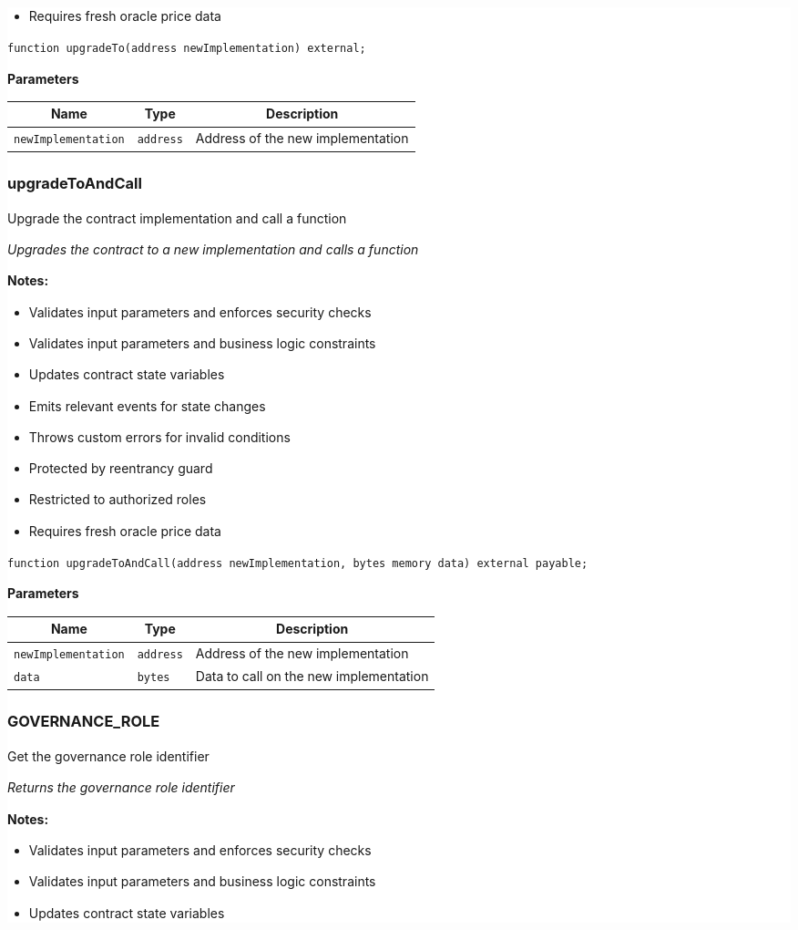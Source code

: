 - Requires fresh oracle price data


```solidity
function upgradeTo(address newImplementation) external;
```
**Parameters**

|Name|Type|Description|
|----|----|-----------|
|`newImplementation`|`address`|Address of the new implementation|


### upgradeToAndCall

Upgrade the contract implementation and call a function

*Upgrades the contract to a new implementation and calls a function*

**Notes:**
- Validates input parameters and enforces security checks

- Validates input parameters and business logic constraints

- Updates contract state variables

- Emits relevant events for state changes

- Throws custom errors for invalid conditions

- Protected by reentrancy guard

- Restricted to authorized roles

- Requires fresh oracle price data


```solidity
function upgradeToAndCall(address newImplementation, bytes memory data) external payable;
```
**Parameters**

|Name|Type|Description|
|----|----|-----------|
|`newImplementation`|`address`|Address of the new implementation|
|`data`|`bytes`|Data to call on the new implementation|


### GOVERNANCE_ROLE

Get the governance role identifier

*Returns the governance role identifier*

**Notes:**
- Validates input parameters and enforces security checks

- Validates input parameters and business logic constraints

- Updates contract state variables
